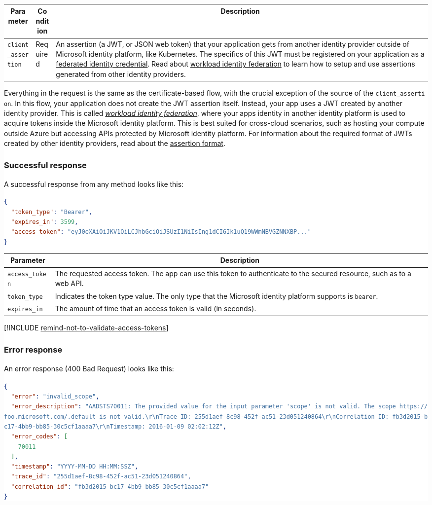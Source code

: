 |      Parameter     | Condition | Description |
| ------------------ | --------- | ----------- |
| `client_assertion` |  Required | An assertion (a JWT, or JSON web token) that your application gets from another identity provider outside of Microsoft identity platform, like  Kubernetes. The specifics of this JWT must be registered on your application as a [federated identity credential](../workload-identities/workload-identity-federation-create-trust.md). Read about [workload identity federation](../workload-identities/workload-identity-federation.md) to learn how to setup and use assertions generated from other identity providers.|

Everything in the request is the same as the certificate-based flow, with the crucial exception of the source of the `client_assertion`. In this flow, your application does not create the JWT assertion itself.  Instead, your app uses a JWT created by another identity provider.  This is called *[workload identity federation](../workload-identities/workload-identity-federation.md)*, where your apps identity in another identity platform is used to acquire tokens inside the Microsoft identity platform.  This is best suited for cross-cloud scenarios, such as hosting your compute outside Azure but accessing APIs protected by Microsoft identity platform.  For information about the required format of JWTs created by other identity providers, read about the [assertion format](./certificate-credentials.md#assertion-format).

### Successful response

A successful response from any method looks like this:

```json
{
  "token_type": "Bearer",
  "expires_in": 3599,
  "access_token": "eyJ0eXAiOiJKV1QiLCJhbGciOiJSUzI1NiIsIng1dCI6Ik1uQ19WWmNBVGZNNXBP..."
}
```

|    Parameter   | Description |
| -------------- | ----------- |
| `access_token` | The requested access token. The app can use this token to authenticate to the secured resource, such as to a web API. |
|  `token_type`  | Indicates the token type value. The only type that the Microsoft identity platform supports is `bearer`. |
|  `expires_in`  | The amount of time that an access token is valid (in seconds). |

[!INCLUDE [remind-not-to-validate-access-tokens](includes/remind-not-to-validate-access-tokens.md)]

### Error response

An error response (400 Bad Request) looks like this:

```json
{
  "error": "invalid_scope",
  "error_description": "AADSTS70011: The provided value for the input parameter 'scope' is not valid. The scope https://foo.microsoft.com/.default is not valid.\r\nTrace ID: 255d1aef-8c98-452f-ac51-23d051240864\r\nCorrelation ID: fb3d2015-bc17-4bb9-bb85-30c5cf1aaaa7\r\nTimestamp: 2016-01-09 02:02:12Z",
  "error_codes": [
    70011
  ],
  "timestamp": "YYYY-MM-DD HH:MM:SSZ",
  "trace_id": "255d1aef-8c98-452f-ac51-23d051240864",
  "correlation_id": "fb3d2015-bc17-4bb9-bb85-30c5cf1aaaa7"
}
```
